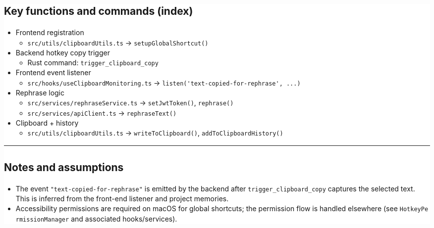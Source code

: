 
## Key functions and commands (index)

- Frontend registration
  - `src/utils/clipboardUtils.ts` → `setupGlobalShortcut()`
- Backend hotkey copy trigger
  - Rust command: `trigger_clipboard_copy`
- Frontend event listener
  - `src/hooks/useClipboardMonitoring.ts` → `listen('text-copied-for-rephrase', ...)`
- Rephrase logic
  - `src/services/rephraseService.ts` → `setJwtToken()`, `rephrase()`
  - `src/services/apiClient.ts` → `rephraseText()`
- Clipboard + history
  - `src/utils/clipboardUtils.ts` → `writeToClipboard()`, `addToClipboardHistory()`

---

## Notes and assumptions

- The event `"text-copied-for-rephrase"` is emitted by the backend after `trigger_clipboard_copy` captures the selected text. This is inferred from the front-end listener and project memories.
- Accessibility permissions are required on macOS for global shortcuts; the permission flow is handled elsewhere (see `HotkeyPermissionManager` and associated hooks/services).
